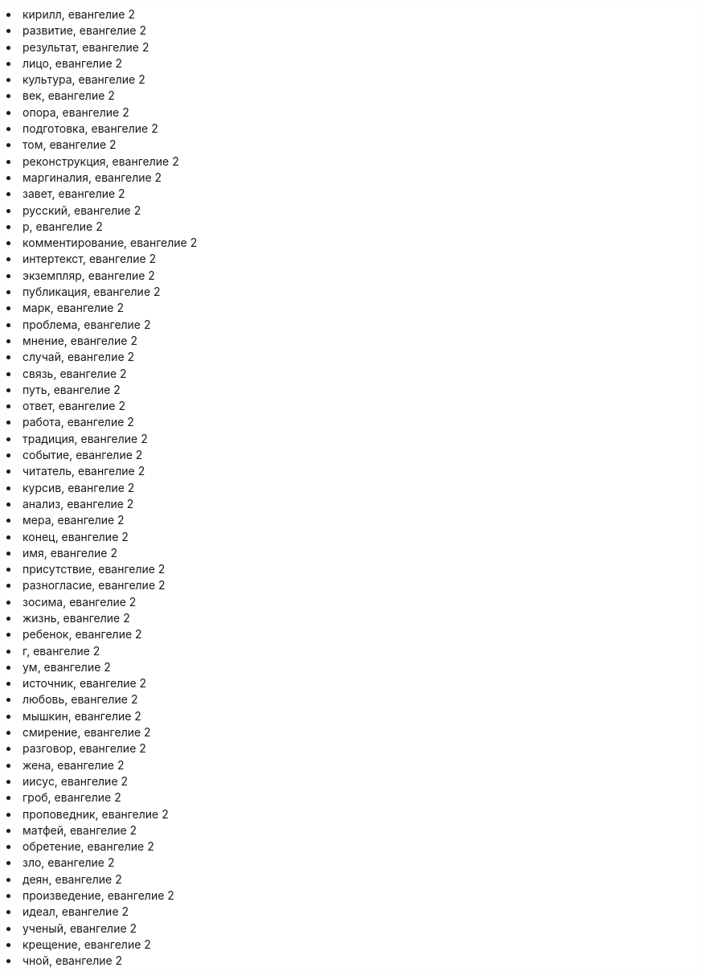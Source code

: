 <li>кирилл, евангелие 2</li>
<li>развитие, евангелие 2</li>
<li>результат, евангелие 2</li>
<li>лицо, евангелие 2</li>
<li>культура, евангелие 2</li>
<li>век, евангелие 2</li>
<li>опора, евангелие 2</li>
<li>подготовка, евангелие 2</li>
<li>том, евангелие 2</li>
<li>реконструкция, евангелие 2</li>
<li>маргиналия, евангелие 2</li>
<li>завет, евангелие 2</li>
<li>русский, евангелие 2</li>
<li>р, евангелие 2</li>
<li>комментирование, евангелие 2</li>
<li>интертекст, евангелие 2</li>
<li>экземпляр, евангелие 2</li>
<li>публикация, евангелие 2</li>
<li>марк, евангелие 2</li>
<li>проблема, евангелие 2</li>
<li>мнение, евангелие 2</li>
<li>случай, евангелие 2</li>
<li>связь, евангелие 2</li>
<li>путь, евангелие 2</li>
<li>ответ, евангелие 2</li>
<li>работа, евангелие 2</li>
<li>традиция, евангелие 2</li>
<li>событие, евангелие 2</li>
<li>читатель, евангелие 2</li>
<li>курсив, евангелие 2</li>
<li>анализ, евангелие 2</li>
<li>мера, евангелие 2</li>
<li>конец, евангелие 2</li>
<li>имя, евангелие 2</li>
<li>присутствие, евангелие 2</li>
<li>разногласие, евангелие 2</li>
<li>зосима, евангелие 2</li>
<li>жизнь, евангелие 2</li>
<li>ребенок, евангелие 2</li>
<li>г, евангелие 2</li>
<li>ум, евангелие 2</li>
<li>источник, евангелие 2</li>
<li>любовь, евангелие 2</li>
<li>мышкин, евангелие 2</li>
<li>смирение, евангелие 2</li>
<li>разговор, евангелие 2</li>
<li>жена, евангелие 2</li>
<li>иисус, евангелие 2</li>
<li>гроб, евангелие 2</li>
<li>проповедник, евангелие 2</li>
<li>матфей, евангелие 2</li>
<li>обретение, евангелие 2</li>
<li>зло, евангелие 2</li>
<li>деян, евангелие 2</li>
<li>произведение, евангелие 2</li>
<li>идеал, евангелие 2</li>
<li>ученый, евангелие 2</li>
<li>крещение, евангелие 2</li>
<li>чной, евангелие 2</li>
